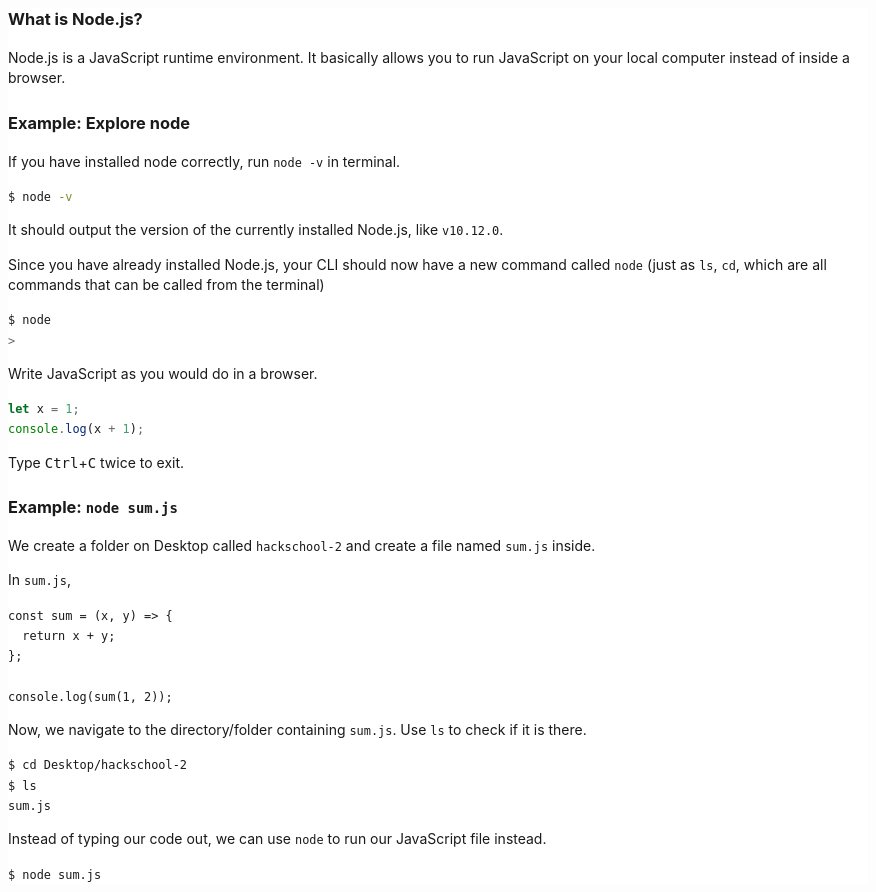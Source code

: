 ### What is Node.js?

Node.js is a JavaScript runtime environment. It basically allows you to run JavaScript on your local computer instead of inside a browser.

### Example: Explore node

If you have installed node correctly, run `node -v` in terminal.

```bash
$ node -v
```

It should output the version of the currently installed Node.js, like `v10.12.0`.

Since you have already installed Node.js, your CLI should now have a new command called `node` (just as `ls`, `cd`, which are all commands that can be called from the terminal)

```bash
$ node
>
```

Write JavaScript as you would do in a browser.

```JavaScript
let x = 1;
console.log(x + 1);
```

Type <kbd>Ctrl</kbd>+<kbd>C</kbd> twice to exit.

### Example: `node sum.js`

We create a folder on Desktop called `hackschool-2` and create a file named `sum.js` inside.

In `sum.js`,

```JS
const sum = (x, y) => {
  return x + y;
};

console.log(sum(1, 2));
```

Now, we navigate to the directory/folder containing `sum.js`. Use `ls` to check if it is there.

```bash
$ cd Desktop/hackschool-2
$ ls
sum.js
```

Instead of typing our code out, we can use `node` to run our JavaScript file instead.

```bash
$ node sum.js
```
